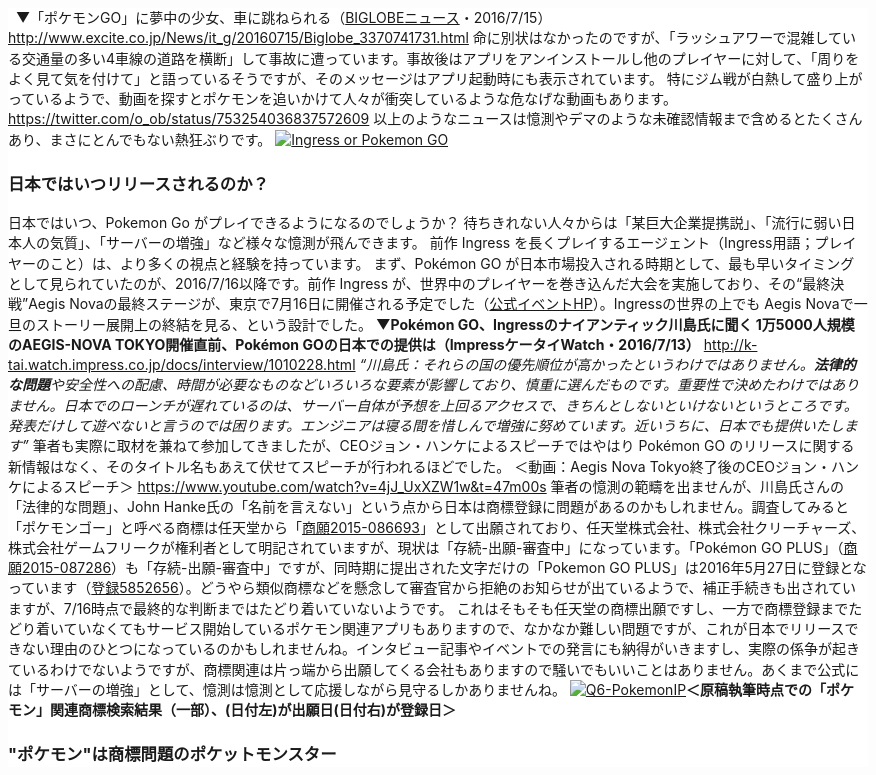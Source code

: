   <span style="font-weight: 400;">▼「ポケモンGO」に夢中の少女、車に跳ねられる（</span>[<span style="font-weight: 400;">BIGLOBEニュース</span>](http://www.excite.co.jp/News/source/Biglobe/)<span style="font-weight: 400;">・2016/7/15）</span> [<span style="font-weight: 400;">http://www.excite.co.jp/News/it_g/20160715/Biglobe_3370741731.html</span>](http://www.excite.co.jp/News/it_g/20160715/Biglobe_3370741731.html) <span style="font-weight: 400;">命に別状はなかったのですが、「ラッシュアワーで混雑している交通量の多い4車線の道路を横断」して事故に遭っています。事故後はアプリをアンインストールし他のプレイヤーに対して、「周りをよく見て気を付けて」と語っているそうですが、そのメッセージはアプリ起動時にも表示されています。</span> <span style="font-weight: 400;">特にジム戦が白熱して盛り上がっているようで、動画を探すとポケモンを追いかけて人々が衝突しているような危なげな動画もあります。</span> https://twitter.com/o_ob/status/753254036837572609 以上のようなニュースは憶測やデマのような未確認情報まで含めるとたくさんあり、まさにとんでもない熱狂ぶりです。 [![Ingress or Pokemon GO](http://aki.shirai.as/wp-content/uploads/2016/07/Q6-1024x792.png)](http://aki.shirai.as/wp-content/uploads/2016/07/Q6.png)

### 日本ではいつリリースされるのか？

<span style="font-weight: 400;">日本ではいつ、Pokemon Go がプレイできるようになるのでしょうか？</span> <span style="font-weight: 400;">待ちきれない人々からは「某巨大企業提携説」、「流行に弱い日本人の気質」、「サーバーの増強」など様々な憶測が飛んできます。</span> <span style="font-weight: 400;">前作 Ingress を長くプレイするエージェント（Ingress用語；プレイヤーのこと）は、より多くの視点と経験を持っています。</span> <span style="font-weight: 400;">まず、Pokémon GO が日本市場投入される時期として、最も早いタイミングとして見られていたのが、2016/7/16以降です。前作 Ingress が、世界中のプレイヤーを巻き込んだ大会を実施しており、その“最終決戦”Aegis Novaの最終ステージが、東京で7月16日に開催される予定でした（</span>[<span style="font-weight: 400;">公式イベントHP</span>](http://events.ingress.com/xmanomalies/aegis-nova/Tokyo)<span style="font-weight: 400;">）。Ingressの世界の上でも Aegis Novaで一旦のストーリー展開上の終結を見る、という設計でした。</span> **▼Pokémon GO、Ingressのナイアンティック川島氏に聞く 1万5000人規模のAEGIS-NOVA TOKYO開催直前、Pokémon GOの日本での提供は（ImpressケータイWatch・2016/7/13）** [<span style="font-weight: 400;">http://k-tai.watch.impress.co.jp/docs/interview/1010228.html</span>](http://k-tai.watch.impress.co.jp/docs/interview/1010228.html) _<span style="font-weight: 400;">“川島氏：それらの国の優先順位が高かったというわけではありません。</span>_**_法律的な問題_**_<span style="font-weight: 400;">や安全性への配慮、時間が必要なものなどいろいろな要素が影響しており、慎重に選んだものです。重要性で決めたわけではありません。日本でのローンチが遅れているのは、サーバー自体が予想を上回るアクセスで、きちんとしないといけないというところです。発表だけして遊べないと言うのでは困ります。エンジニアは寝る間を惜しんで増強に努めています。近いうちに、日本でも提供いたします”</span>_ <span style="font-weight: 400;">筆者も実際に取材を兼ねて参加してきましたが、CEOジョン・ハンケによるスピーチではやはり Pokémon GO のリリースに関する新情報はなく、そのタイトル名もあえて伏せてスピーチが行われるほどでした。</span> <span style="font-weight: 400;">＜動画：Aegis Nova Tokyo終了後のCEOジョン・ハンケによるスピーチ＞</span> https://www.youtube.com/watch?v=4jJ_UxXZW1w&t=47m00s <span style="font-weight: 400;">筆者の憶測の範疇を出ませんが、川島氏さんの「法律的な問題」、John Hanke氏の「名前を言えない」という点から日本は商標登録に問題があるのかもしれません。調査してみると「ポケモンゴー」と呼べる商標は任天堂から「</span>[<span style="font-weight: 400;">商願2015-086693</span>](https://www2.j-platpat.inpit.go.jp/syutsugan/TM_DETAIL_T.cgi?ITEM01=106&KEY01=pokemon+go&OPT01=02&ITEM02=107&KEY02=pokemon+go&OPT02=02&ITEM03=103&KEY03=pokemon+go&OPT03=02&ITEM04=705&KEY04=&OPT04=01&STIME=146884647990303384417933&HITCNT=2&S_FLAG=00&TERMOPT=01&PAGE=01&LISTNO=1&DISP=1)<span style="font-weight: 400;">」として出願されており、任天堂株式会社、株式会社クリーチャーズ、株式会社ゲームフリークが権利者として明記されていますが、現状は「存続-出願-審査中」になっています。「Pokémon GO PLUS」（</span>[<span style="font-weight: 400;">商願2015-087286</span>](https://www2.j-platpat.inpit.go.jp/syutsugan/TM_DETAIL_T.cgi?ITEM01=106&KEY01=pokemon+go&OPT01=02&ITEM02=107&KEY02=pokemon+go&OPT02=02&ITEM03=103&KEY03=pokemon+go&OPT03=02&ITEM04=705&KEY04=&OPT04=01&STIME=146884647990303384417933&HITCNT=2&S_FLAG=00&TERMOPT=01&PAGE=01&LISTNO=2&DISP=1)<span style="font-weight: 400;">）も「存続-出願-審査中」ですが、同時期に提出された文字だけの「Pokemon GO PLUS」は2016年5月27日に登録となっています（</span>[<span style="font-weight: 400;">登録5852656</span>](https://www2.j-platpat.inpit.go.jp/syutsugan/TM_DETAIL_T.cgi?ITEM01=106&KEY01=%83%7C%83%50%83%82%83%93&OPT01=01&ITEM02=107&KEY02=%83%7C%83%50%83%82%83%93&OPT02=01&ITEM03=103&KEY03=%83%7C%83%50%83%82%83%93&OPT03=01&ITEM04=705&KEY04=&OPT04=01&STIME=146884701753358618733046&HITCNT=123&S_FLAG=00&TERMOPT=01&PAGE=03&LISTNO=108&DISP=1)<span style="font-weight: 400;">）。どうやら類似商標などを懸念して審査官から拒絶のお知らせが出ているようで、補正手続きも出されていますが、7/16時点で最終的な判断まではたどり着いていないようです。</span> <span style="font-weight: 400;">これはそもそも任天堂の商標出願ですし、一方で商標登録までたどり着いていなくてもサービス開始しているポケモン関連アプリもありますので、なかなか難しい問題ですが、これが日本でリリースできない理由のひとつになっているのかもしれませんね。インタビュー記事やイベントでの発言にも納得がいきますし、実際の係争が起きているわけでないようですが、商標関連は片っ端から出願してくる会社もありますので騒いでもいいことはありません。あくまで公式には「サーバーの増強」として、憶測は憶測として応援しながら見守るしかありませんね。</span> [![Q6-PokemonIP](http://aki.shirai.as/wp-content/uploads/2016/07/Q6-PokemonIP-1024x515.png)](http://aki.shirai.as/wp-content/uploads/2016/07/Q6-PokemonIP.png)**＜原稿執筆時点での「ポケモン」関連商標検索結果（一部）、(日付左)が出願日(日付右)が登録日＞**  

### "ポケモン"は商標問題のポケットモンスター
